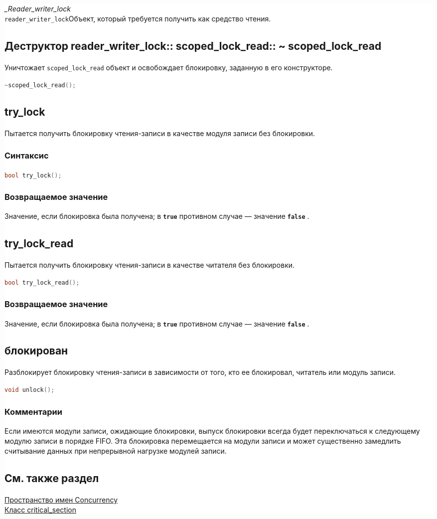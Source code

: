 *_Reader_writer_lock*<br/>
`reader_writer_lock`Объект, который требуется получить как средство чтения.

## <a name="a-namescoped_lock_read_dtor--reader_writer_lockscoped_lock_readscoped_lock_read-destructor"></a><a name="scoped_lock_read_dtor">  Деструктор reader_writer_lock:: scoped_lock_read:: ~ scoped_lock_read

Уничтожает `scoped_lock_read` объект и освобождает блокировку, заданную в его конструкторе.

```cpp
~scoped_lock_read();
```

## <a name="try_lock"></a><a name="try_lock"></a> try_lock

Пытается получить блокировку чтения-записи в качестве модуля записи без блокировки.

### <a name="syntax"></a>Синтаксис

```cpp
bool try_lock();
```

### <a name="return-value"></a>Возвращаемое значение

Значение, если блокировка была получена; в **`true`** противном случае — значение **`false`** .

## <a name="try_lock_read"></a><a name="try_lock_read"></a> try_lock_read

Пытается получить блокировку чтения-записи в качестве читателя без блокировки.

```cpp
bool try_lock_read();
```

### <a name="return-value"></a>Возвращаемое значение

Значение, если блокировка была получена; в **`true`** противном случае — значение **`false`** .

## <a name="unlock"></a><a name="unlock"></a> блокирован

Разблокирует блокировку чтения-записи в зависимости от того, кто ее блокировал, читатель или модуль записи.

```cpp
void unlock();
```

### <a name="remarks"></a>Комментарии

Если имеются модули записи, ожидающие блокировки, выпуск блокировки всегда будет переключаться к следующему модулю записи в порядке FIFO. Эта блокировка перемещается на модули записи и может существенно замедлить считывание данных при непрерывной нагрузке модулей записи.

## <a name="see-also"></a>См. также раздел

[Пространство имен Concurrency](concurrency-namespace.md)<br/>
[Класс critical_section](critical-section-class.md)
